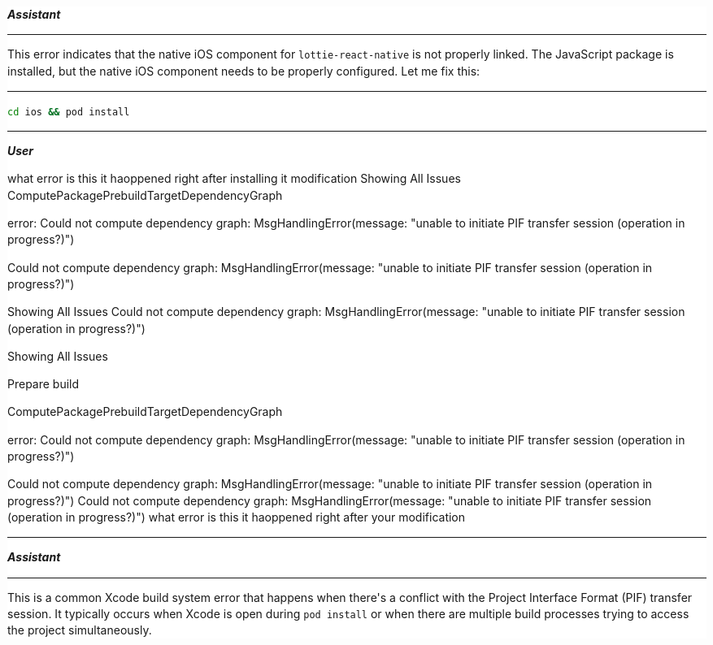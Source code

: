 
_**Assistant**_



---

This error indicates that the native iOS component for `lottie-react-native` is not properly linked. The JavaScript package is installed, but the native iOS component needs to be properly configured. Let me fix this:

---

```bash
cd ios && pod install
```

---

_**User**_


what error is this it haoppened right after installing it   modification  Showing All Issues
ComputePackagePrebuildTargetDependencyGraph

error: Could not compute dependency graph: MsgHandlingError(message: "unable to initiate PIF transfer session (operation in progress?)")

Could not compute dependency graph: MsgHandlingError(message: "unable to initiate PIF transfer session (operation in progress?)")


Showing All Issues
Could not compute dependency graph: MsgHandlingError(message: "unable to initiate PIF transfer session (operation in progress?)")

Showing All Issues

Prepare build

ComputePackagePrebuildTargetDependencyGraph

error: Could not compute dependency graph: MsgHandlingError(message: "unable to initiate PIF transfer session (operation in progress?)")

Could not compute dependency graph: MsgHandlingError(message: "unable to initiate PIF transfer session (operation in progress?)")
Could not compute dependency graph: MsgHandlingError(message: "unable to initiate PIF transfer session (operation in progress?)")
 what error is this it haoppened right after your modification 



---

_**Assistant**_



---

This is a common Xcode build system error that happens when there's a conflict with the Project Interface Format (PIF) transfer session. It typically occurs when Xcode is open during `pod install` or when there are multiple build processes trying to access the project simultaneously.
